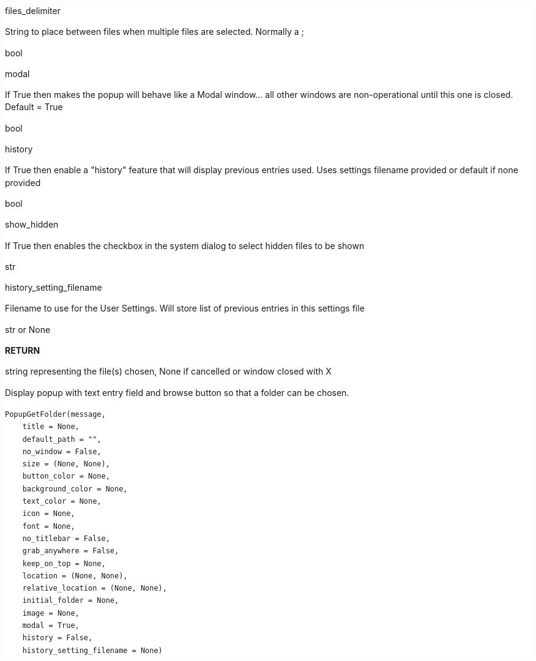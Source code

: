 files_delimiter

String to place between files when multiple files are selected. Normally a ;

bool

modal

If True then makes the popup will behave like a Modal window... all other windows are non-operational until this one is closed. Default = True

bool

history

If True then enable a "history" feature that will display previous entries used. Uses settings filename provided or default if none provided

bool

show_hidden

If True then enables the checkbox in the system dialog to select hidden files to be shown

str

history_setting_filename

Filename to use for the User Settings. Will store list of previous entries in this settings file

str or None

**RETURN**

string representing the file(s) chosen, None if cancelled or window closed with X

Display popup with text entry field and browse button so that a folder can be chosen.

```
PopupGetFolder(message,
    title = None,
    default_path = "",
    no_window = False,
    size = (None, None),
    button_color = None,
    background_color = None,
    text_color = None,
    icon = None,
    font = None,
    no_titlebar = False,
    grab_anywhere = False,
    keep_on_top = None,
    location = (None, None),
    relative_location = (None, None),
    initial_folder = None,
    image = None,
    modal = True,
    history = False,
    history_setting_filename = None)
```
